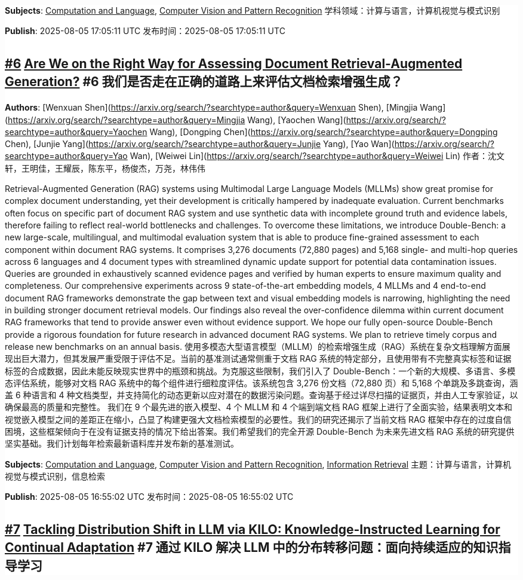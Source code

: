 **Subjects**: [Computation and Language](https://papers.cool/arxiv/cs.CL), [Computer Vision and Pattern Recognition](https://papers.cool/arxiv/cs.CV)
学科领域：计算与语言，计算机视觉与模式识别

**Publish**: 2025-08-05 17:05:11 UTC
发布时间：2025-08-05 17:05:11 UTC

## [#6](https://arxiv.org/abs/2508.03644) [Are We on the Right Way for Assessing Document Retrieval-Augmented Generation?](https://papers.cool/arxiv/2508.03644)  #6 我们是否走在正确的道路上来评估文档检索增强生成？

**Authors**: [Wenxuan Shen](https://arxiv.org/search/?searchtype=author&query=Wenxuan Shen), [Mingjia Wang](https://arxiv.org/search/?searchtype=author&query=Mingjia Wang), [Yaochen Wang](https://arxiv.org/search/?searchtype=author&query=Yaochen Wang), [Dongping Chen](https://arxiv.org/search/?searchtype=author&query=Dongping Chen), [Junjie Yang](https://arxiv.org/search/?searchtype=author&query=Junjie Yang), [Yao Wan](https://arxiv.org/search/?searchtype=author&query=Yao Wan), [Weiwei Lin](https://arxiv.org/search/?searchtype=author&query=Weiwei Lin)
作者：沈文轩，王明佳，王耀辰，陈东平，杨俊杰，万尧，林伟伟

Retrieval-Augmented Generation (RAG) systems using Multimodal Large Language Models (MLLMs) show great promise for complex document understanding, yet their development is critically hampered by inadequate evaluation. Current benchmarks often focus on specific part of document RAG system and use synthetic data with incomplete ground truth and evidence labels, therefore failing to reflect real-world bottlenecks and challenges. To overcome these limitations, we introduce Double-Bench: a new large-scale, multilingual, and multimodal evaluation system that is able to produce fine-grained assessment to each component within document RAG systems. It comprises 3,276 documents (72,880 pages) and 5,168 single- and multi-hop queries across 6 languages and 4 document types with streamlined dynamic update support for potential data contamination issues. Queries are grounded in exhaustively scanned evidence pages and verified by human experts to ensure maximum quality and completeness. Our comprehensive experiments across 9 state-of-the-art embedding models, 4 MLLMs and 4 end-to-end document RAG frameworks demonstrate the gap between text and visual embedding models is narrowing, highlighting the need in building stronger document retrieval models. Our findings also reveal the over-confidence dilemma within current document RAG frameworks that tend to provide answer even without evidence support. We hope our fully open-source Double-Bench provide a rigorous foundation for future research in advanced document RAG systems. We plan to retrieve timely corpus and release new benchmarks on an annual basis.
使用多模态大型语言模型（MLLM）的检索增强生成（RAG）系统在复杂文档理解方面展现出巨大潜力，但其发展严重受限于评估不足。当前的基准测试通常侧重于文档 RAG 系统的特定部分，且使用带有不完整真实标签和证据标签的合成数据，因此未能反映现实世界中的瓶颈和挑战。为克服这些限制，我们引入了 Double-Bench：一个新的大规模、多语言、多模态评估系统，能够对文档 RAG 系统中的每个组件进行细粒度评估。该系统包含 3,276 份文档（72,880 页）和 5,168 个单跳及多跳查询，涵盖 6 种语言和 4 种文档类型，并支持简化的动态更新以应对潜在的数据污染问题。查询基于经过详尽扫描的证据页，并由人工专家验证，以确保最高的质量和完整性。 我们在 9 个最先进的嵌入模型、4 个 MLLM 和 4 个端到端文档 RAG 框架上进行了全面实验，结果表明文本和视觉嵌入模型之间的差距正在缩小，凸显了构建更强大文档检索模型的必要性。我们的研究还揭示了当前文档 RAG 框架中存在的过度自信困境，这些框架倾向于在没有证据支持的情况下给出答案。我们希望我们的完全开源 Double-Bench 为未来先进文档 RAG 系统的研究提供坚实基础。我们计划每年检索最新语料库并发布新的基准测试。

**Subjects**: [Computation and Language](https://papers.cool/arxiv/cs.CL), [Computer Vision and Pattern Recognition](https://papers.cool/arxiv/cs.CV), [Information Retrieval](https://papers.cool/arxiv/cs.IR)
主题：计算与语言，计算机视觉与模式识别，信息检索

**Publish**: 2025-08-05 16:55:02 UTC
发布时间：2025-08-05 16:55:02 UTC

## [#7](https://arxiv.org/abs/2508.03571) [Tackling Distribution Shift in LLM via KILO: Knowledge-Instructed Learning for Continual Adaptation](https://papers.cool/arxiv/2508.03571)  #7 通过 KILO 解决 LLM 中的分布转移问题：面向持续适应的知识指导学习
